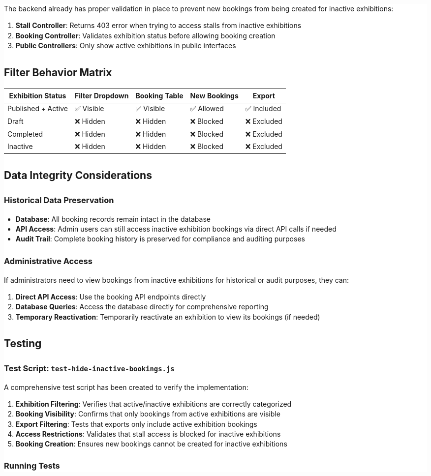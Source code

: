 The backend already has proper validation in place to prevent new bookings from being created for inactive exhibitions:

1. **Stall Controller**: Returns 403 error when trying to access stalls from inactive exhibitions
2. **Booking Controller**: Validates exhibition status before allowing booking creation
3. **Public Controllers**: Only show active exhibitions in public interfaces

## Filter Behavior Matrix

| Exhibition Status | Filter Dropdown | Booking Table | New Bookings | Export |
|------------------|-----------------|---------------|--------------|---------|
| Published + Active | ✅ Visible | ✅ Visible | ✅ Allowed | ✅ Included |
| Draft | ❌ Hidden | ❌ Hidden | ❌ Blocked | ❌ Excluded |
| Completed | ❌ Hidden | ❌ Hidden | ❌ Blocked | ❌ Excluded |
| Inactive | ❌ Hidden | ❌ Hidden | ❌ Blocked | ❌ Excluded |

## Data Integrity Considerations

### Historical Data Preservation

- **Database**: All booking records remain intact in the database
- **API Access**: Admin users can still access inactive exhibition bookings via direct API calls if needed
- **Audit Trail**: Complete booking history is preserved for compliance and auditing purposes

### Administrative Access

If administrators need to view bookings from inactive exhibitions for historical or audit purposes, they can:

1. **Direct API Access**: Use the booking API endpoints directly
2. **Database Queries**: Access the database directly for comprehensive reporting
3. **Temporary Reactivation**: Temporarily reactivate an exhibition to view its bookings (if needed)

## Testing

### Test Script: `test-hide-inactive-bookings.js`

A comprehensive test script has been created to verify the implementation:

1. **Exhibition Filtering**: Verifies that active/inactive exhibitions are correctly categorized
2. **Booking Visibility**: Confirms that only bookings from active exhibitions are visible
3. **Export Filtering**: Tests that exports only include active exhibition bookings
4. **Access Restrictions**: Validates that stall access is blocked for inactive exhibitions
5. **Booking Creation**: Ensures new bookings cannot be created for inactive exhibitions

### Running Tests
